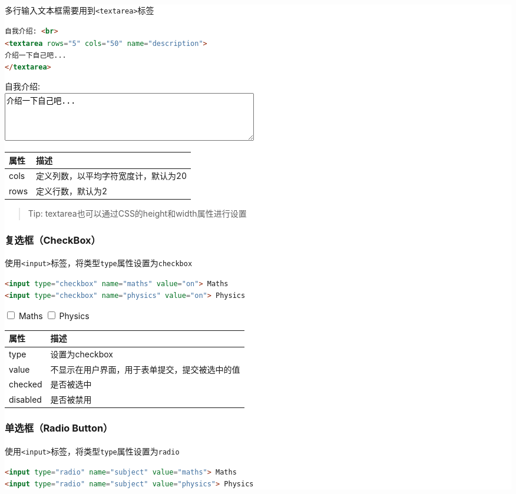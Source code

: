 多行输入文本框需要用到`<textarea>`标签

```html
自我介绍: <br>
<textarea rows="5" cols="50" name="description">
介绍一下自己吧...
</textarea>
```

<div class="wrap">
自我介绍: <br>
<textarea rows="5" cols="50" name="description">
介绍一下自己吧...
</textarea>
</div>

|属性|描述|
|:---|:----|
|cols|定义列数，以平均字符宽度计，默认为20|
|rows|定义行数，默认为2|

> Tip: textarea也可以通过CSS的height和width属性进行设置

### 复选框（CheckBox）

使用`<input>`标签，将类型`type`属性设置为`checkbox`

```html
<input type="checkbox" name="maths" value="on"> Maths
<input type="checkbox" name="physics" value="on"> Physics
```

<div class="wrap">
    <input type="checkbox" name="maths" value="on"> Maths
    <input type="checkbox" name="physics" value="on"> Physics
</div>

|属性|描述|
|:---|:----|
|type|设置为checkbox|
|value|不显示在用户界面，用于表单提交，提交被选中的值|
|checked|是否被选中|
|disabled|是否被禁用|

### 单选框（Radio Button）

使用`<input>`标签，将类型`type`属性设置为`radio`

```html
<input type="radio" name="subject" value="maths"> Maths
<input type="radio" name="subject" value="physics"> Physics
```

